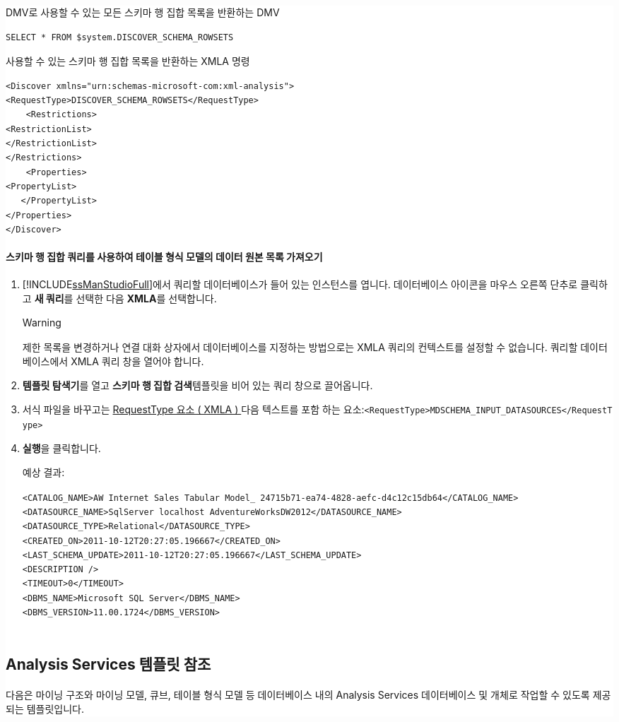  DMV로 사용할 수 있는 모든 스키마 행 집합 목록을 반환하는 DMV  
  
```  
SELECT * FROM $system.DISCOVER_SCHEMA_ROWSETS  
```  
  
 사용할 수 있는 스키마 행 집합 목록을 반환하는 XMLA 명령  
  
```  
<Discover xmlns="urn:schemas-microsoft-com:xml-analysis">  
<RequestType>DISCOVER_SCHEMA_ROWSETS</RequestType>  
    <Restrictions>  
<RestrictionList>  
</RestrictionList>  
</Restrictions>  
    <Properties>  
<PropertyList>  
   </PropertyList>  
</Properties>  
</Discover>  
```  
  
#### <a name="get-a-list-of-data-sources-for-a-tabular-model-using-a-schema-rowset-query"></a>스키마 행 집합 쿼리를 사용하여 테이블 형식 모델의 데이터 원본 목록 가져오기  
  
1.  [!INCLUDE[ssManStudioFull](../../includes/ssmanstudiofull-md.md)]에서 쿼리할 데이터베이스가 들어 있는 인스턴스를 엽니다. 데이터베이스 아이콘을 마우스 오른쪽 단추로 클릭하고 **새 쿼리**를 선택한 다음 **XMLA**를 선택합니다.  
  
    > [!WARNING]  
    >  제한 목록을 변경하거나 연결 대화 상자에서 데이터베이스를 지정하는 방법으로는 XMLA 쿼리의 컨텍스트를 설정할 수 없습니다. 쿼리할 데이터베이스에서 XMLA 쿼리 창을 열어야 합니다.  
  
2.  **템플릿 탐색기**를 열고 **스키마 행 집합 검색**템플릿을 비어 있는 쿼리 창으로 끌어옵니다.  
  
3.  서식 파일을 바꾸고는 [RequestType 요소 &#40; XMLA &#41; ](../../analysis-services/xmla/xml-elements-properties/requesttype-element-xmla.md) 다음 텍스트를 포함 하는 요소:`<RequestType>MDSCHEMA_INPUT_DATASOURCES</RequestType>`  
  
4.  **실행**을 클릭합니다.  
  
     예상 결과:  
  
    ```  
    <CATALOG_NAME>AW Internet Sales Tabular Model_ 24715b71-ea74-4828-aefc-d4c12c15db64</CATALOG_NAME>   
    <DATASOURCE_NAME>SqlServer localhost AdventureWorksDW2012</DATASOURCE_NAME>   
    <DATASOURCE_TYPE>Relational</DATASOURCE_TYPE>   
    <CREATED_ON>2011-10-12T20:27:05.196667</CREATED_ON>   
    <LAST_SCHEMA_UPDATE>2011-10-12T20:27:05.196667</LAST_SCHEMA_UPDATE>   
    <DESCRIPTION />   
    <TIMEOUT>0</TIMEOUT>   
    <DBMS_NAME>Microsoft SQL Server</DBMS_NAME>   
    <DBMS_VERSION>11.00.1724</DBMS_VERSION>  
  
    ```  
  
##  <a name="bkmk_Ref"></a> Analysis Services 템플릿 참조  
 다음은 마이닝 구조와 마이닝 모델, 큐브, 테이블 형식 모델 등 데이터베이스 내의 Analysis Services 데이터베이스 및 개체로 작업할 수 있도록 제공되는 템플릿입니다.  
  